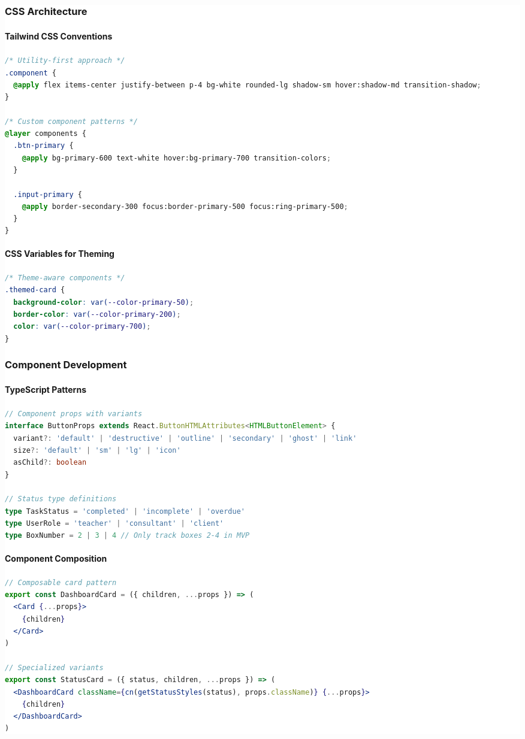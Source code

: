 ### CSS Architecture

#### Tailwind CSS Conventions
```css
/* Utility-first approach */
.component {
  @apply flex items-center justify-between p-4 bg-white rounded-lg shadow-sm hover:shadow-md transition-shadow;
}

/* Custom component patterns */
@layer components {
  .btn-primary {
    @apply bg-primary-600 text-white hover:bg-primary-700 transition-colors;
  }
  
  .input-primary {
    @apply border-secondary-300 focus:border-primary-500 focus:ring-primary-500;
  }
}
```

#### CSS Variables for Theming
```css
/* Theme-aware components */
.themed-card {
  background-color: var(--color-primary-50);
  border-color: var(--color-primary-200);
  color: var(--color-primary-700);
}
```

### Component Development

#### TypeScript Patterns
```typescript
// Component props with variants
interface ButtonProps extends React.ButtonHTMLAttributes<HTMLButtonElement> {
  variant?: 'default' | 'destructive' | 'outline' | 'secondary' | 'ghost' | 'link'
  size?: 'default' | 'sm' | 'lg' | 'icon'
  asChild?: boolean
}

// Status type definitions
type TaskStatus = 'completed' | 'incomplete' | 'overdue'
type UserRole = 'teacher' | 'consultant' | 'client'
type BoxNumber = 2 | 3 | 4 // Only track boxes 2-4 in MVP
```

#### Component Composition
```jsx
// Composable card pattern
export const DashboardCard = ({ children, ...props }) => (
  <Card {...props}>
    {children}
  </Card>
)

// Specialized variants
export const StatusCard = ({ status, children, ...props }) => (
  <DashboardCard className={cn(getStatusStyles(status), props.className)} {...props}>
    {children}
  </DashboardCard>
)
```